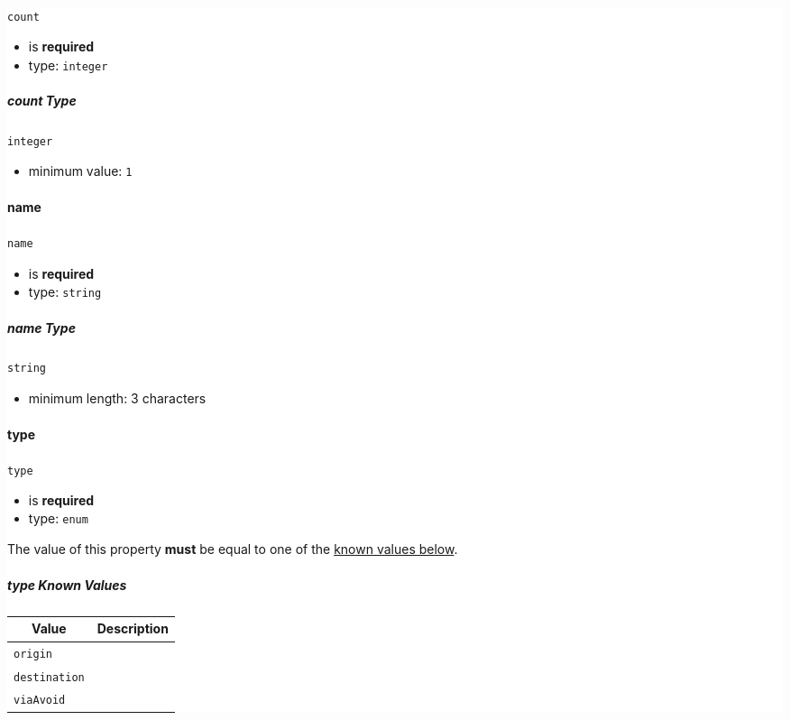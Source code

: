`count`

- is **required**
- type: `integer`

##### count Type

`integer`

- minimum value: `1`

#### name

`name`

- is **required**
- type: `string`

##### name Type

`string`

- minimum length: 3 characters

#### type

`type`

- is **required**
- type: `enum`

The value of this property **must** be equal to one of the [known values below](#-known-values).

##### type Known Values

| Value         | Description |
| ------------- | ----------- |
| `origin`      |             |
| `destination` |             |
| `viaAvoid`    |             |
